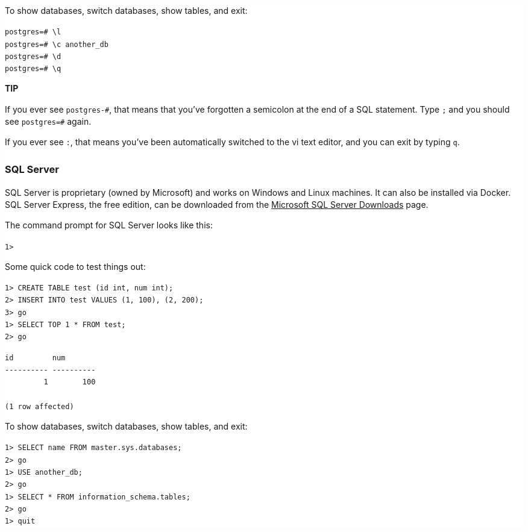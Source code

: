 To show databases, switch databases, show tables, and exit:

```
postgres=# \l
postgres=# \c another_db
postgres=# \d
postgres=# \q
```

**TIP**

If you ever see `postgres-#`, that means that you’ve forgotten a semicolon at the end of a SQL statement. Type `;` and you should see `postgres=#` again.

If you ever see `:`, that means you’ve been automatically switched to the vi text editor, and you can exit by typing `q`.

### SQL Server

SQL Server is proprietary (owned by Microsoft) and works on Windows and Linux machines. It can also be installed via Docker. SQL Server Express, the free edition, can be downloaded from the [Microsoft SQL Server Downloads](https://oreil.ly/zAxh9) page.

The command prompt for SQL Server looks like this:

```
1>
```

Some quick code to test things out:

```
1> CREATE TABLE test (id int, num int);
2> INSERT INTO test VALUES (1, 100), (2, 200);
3> go
1> SELECT TOP 1 * FROM test;
2> go
```

```
id         num
---------- ----------
         1        100

(1 row affected)
```

To show databases, switch databases, show tables, and exit:

```
1> SELECT name FROM master.sys.databases;
2> go
1> USE another_db;
2> go
1> SELECT * FROM information_schema.tables;
2> go
1> quit
```
